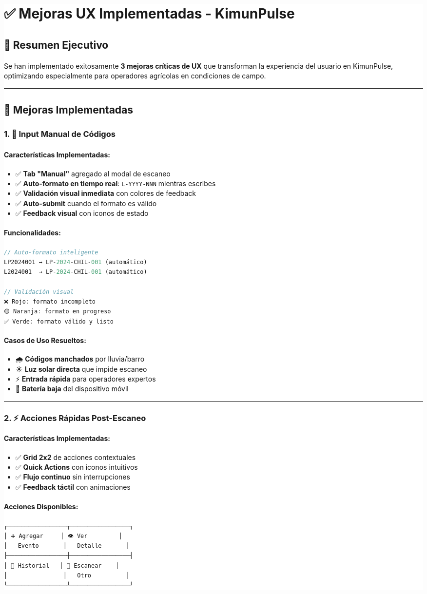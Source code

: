 # ✅ Mejoras UX Implementadas - KimunPulse

## 🎯 **Resumen Ejecutivo**

Se han implementado exitosamente **3 mejoras críticas de UX** que transforman la experiencia del usuario en KimunPulse, optimizando especialmente para operadores agrícolas en condiciones de campo.

---

## 🚀 **Mejoras Implementadas**

### **1. 📝 Input Manual de Códigos**

#### **Características Implementadas:**
- ✅ **Tab "Manual"** agregado al modal de escaneo
- ✅ **Auto-formato en tiempo real**: `L-YYYY-NNN` mientras escribes
- ✅ **Validación visual inmediata** con colores de feedback
- ✅ **Auto-submit** cuando el formato es válido
- ✅ **Feedback visual** con iconos de estado

#### **Funcionalidades:**
```typescript
// Auto-formato inteligente
LP2024001 → LP-2024-CHIL-001 (automático)
L2024001  → LP-2024-CHIL-001 (automático)

// Validación visual
❌ Rojo: formato incompleto
🟡 Naranja: formato en progreso  
✅ Verde: formato válido y listo
```

#### **Casos de Uso Resueltos:**
- 🌧️ **Códigos manchados** por lluvia/barro
- ☀️ **Luz solar directa** que impide escaneo
- ⚡ **Entrada rápida** para operadores expertos
- 📱 **Batería baja** del dispositivo móvil

---

### **2. ⚡ Acciones Rápidas Post-Escaneo**

#### **Características Implementadas:**
- ✅ **Grid 2x2** de acciones contextuales
- ✅ **Quick Actions** con iconos intuitivos
- ✅ **Flujo continuo** sin interrupciones
- ✅ **Feedback táctil** con animaciones

#### **Acciones Disponibles:**
```
┌─────────────────┬─────────────────┐
│ ➕ Agregar     │ 👁️ Ver         │
│   Evento       │   Detalle       │
├─────────────────┼─────────────────┤
│ 📜 Historial   │ 🔄 Escanear    │
│                │   Otro          │
└─────────────────┴─────────────────┘
```
